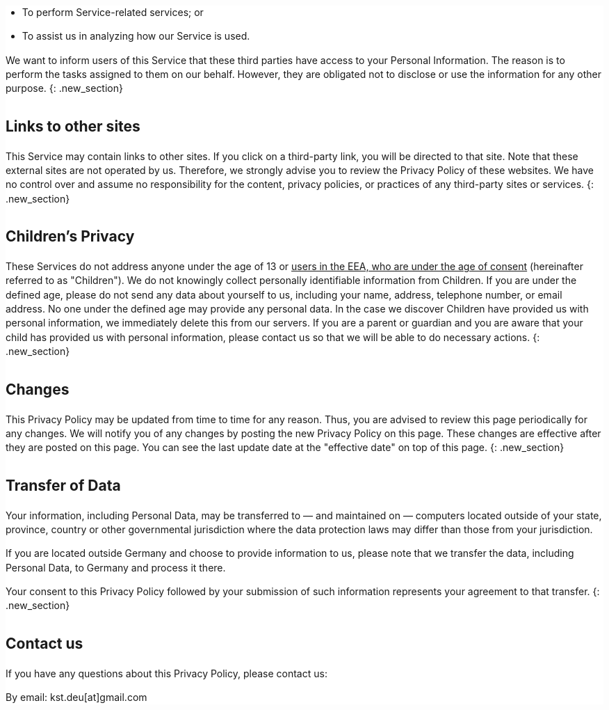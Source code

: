 - To perform Service-related services; or 

- To assist us in analyzing how our Service is used. 

We want to inform users of this Service that these third parties have access to your Personal Information. The reason is to perform the tasks assigned to them on our behalf. However, they are obligated not to disclose or use the information for any other purpose.
{: .new_section}

## Links to other sites
This Service may contain links to other sites. If you click on a third-party link, you will be directed to that site. Note that these external sites are not operated by us. Therefore, we strongly advise you to review the Privacy Policy of these websites. We have no control over and assume no responsibility for the content, privacy policies, or practices of any third-party sites or services.
{: .new_section}

## Children’s Privacy
These Services do not address anyone under the age of 13 or [users in the EEA, who are under the age of consent](https://www.google.com/url?q=https%3A%2F%2Ffra.europa.eu%2Fen%2Fpublication%2F2017%2Fmapping-minimum-age-requirements%2Fuse-consent&sa=D&sntz=1&usg=AFQjCNFbyMis_plW9RSmWiXdXlCmtp32Vg) (hereinafter referred to as "Children"). We do not knowingly collect personally identifiable information from Children. If you are under the defined age, please do not send any data about yourself to us, including your name, address, telephone number, or email address.  No one under the defined age may provide any personal data.  In the case we discover Children have provided us with personal information, we immediately delete this from our servers. If you are a parent or guardian and you are aware that your child has provided us with personal information, please contact us so that we will be able to do necessary actions.
{: .new_section}

## Changes
This Privacy Policy may be updated from time to time for any reason. Thus, you are advised to review this page periodically for any changes. We will notify you of any changes by posting the new Privacy Policy on this page. These changes are effective after they are posted on this page. You can see the last update date at the "effective date" on top of this page.
{: .new_section}

## Transfer of Data
Your information, including Personal Data, may be transferred to — and maintained on — computers located outside of your state, province, country or other governmental jurisdiction where the data protection laws may differ than those from your jurisdiction.

If you are located outside Germany and choose to provide information to us, please note that we transfer the data, including Personal Data, to Germany and process it there.

Your consent to this Privacy Policy followed by your submission of such information represents your agreement to that transfer.
{: .new_section}

## Contact us
If you have any questions about this Privacy Policy, please contact us:

By email: kst.deu[at]gmail.com